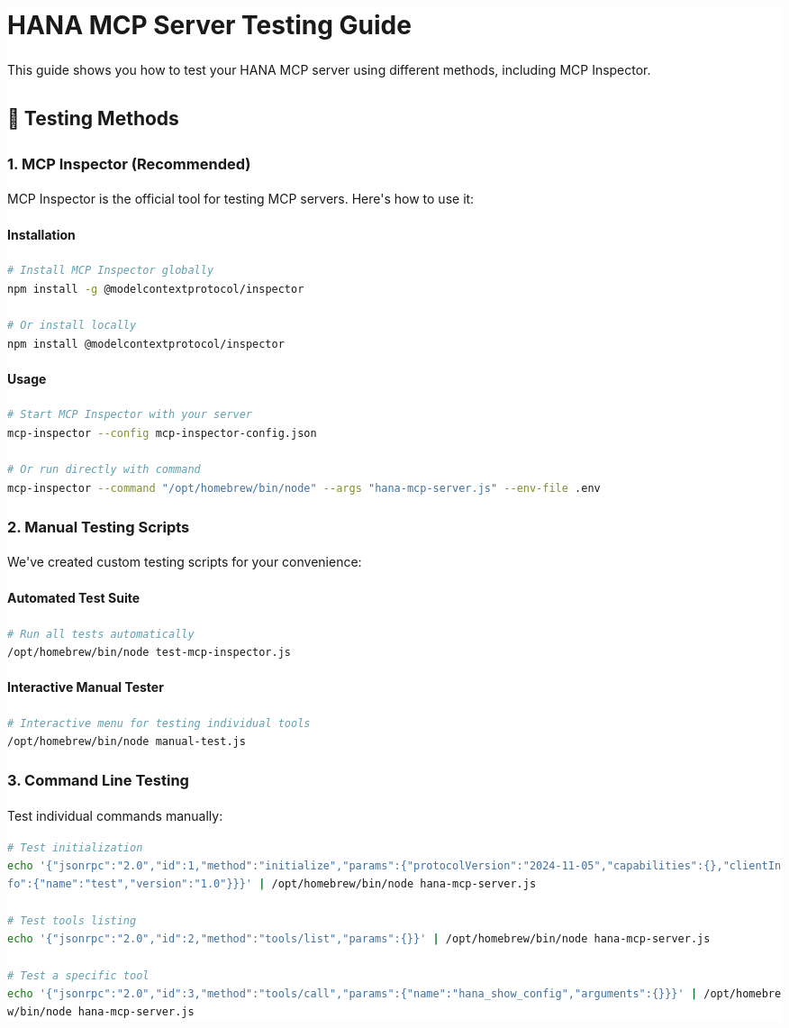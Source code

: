 # HANA MCP Server Testing Guide

This guide shows you how to test your HANA MCP server using different methods, including MCP Inspector.

## 🎯 Testing Methods

### 1. **MCP Inspector (Recommended)**

MCP Inspector is the official tool for testing MCP servers. Here's how to use it:

#### Installation
```bash
# Install MCP Inspector globally
npm install -g @modelcontextprotocol/inspector

# Or install locally
npm install @modelcontextprotocol/inspector
```

#### Usage
```bash
# Start MCP Inspector with your server
mcp-inspector --config mcp-inspector-config.json

# Or run directly with command
mcp-inspector --command "/opt/homebrew/bin/node" --args "hana-mcp-server.js" --env-file .env
```

### 2. **Manual Testing Scripts**

We've created custom testing scripts for your convenience:

#### Automated Test Suite
```bash
# Run all tests automatically
/opt/homebrew/bin/node test-mcp-inspector.js
```

#### Interactive Manual Tester
```bash
# Interactive menu for testing individual tools
/opt/homebrew/bin/node manual-test.js
```

### 3. **Command Line Testing**

Test individual commands manually:

```bash
# Test initialization
echo '{"jsonrpc":"2.0","id":1,"method":"initialize","params":{"protocolVersion":"2024-11-05","capabilities":{},"clientInfo":{"name":"test","version":"1.0"}}}' | /opt/homebrew/bin/node hana-mcp-server.js

# Test tools listing
echo '{"jsonrpc":"2.0","id":2,"method":"tools/list","params":{}}' | /opt/homebrew/bin/node hana-mcp-server.js

# Test a specific tool
echo '{"jsonrpc":"2.0","id":3,"method":"tools/call","params":{"name":"hana_show_config","arguments":{}}}' | /opt/homebrew/bin/node hana-mcp-server.js
```
